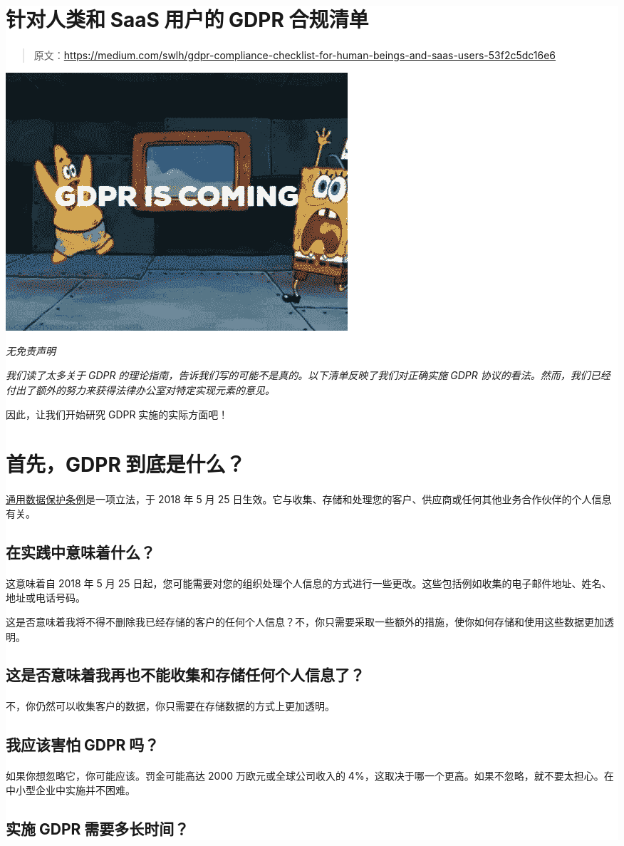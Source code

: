 # 针对人类和 SaaS 用户的 GDPR 合规清单

> 原文：<https://medium.com/swlh/gdpr-compliance-checklist-for-human-beings-and-saas-users-53f2c5dc16e6>

![](img/0448add18b5a42bdc017d7a2c7f911cc.png)

*无免责声明*

*我们读了太多关于 GDPR 的理论指南，告诉我们写的可能不是真的。以下清单反映了我们对正确实施 GDPR 协议的看法。然而，我们已经付出了额外的努力来获得法律办公室对特定实现元素的意见。*

因此，让我们开始研究 GDPR 实施的实际方面吧！

# 首先，GDPR 到底是什么？

[通用数据保护条例](https://whatis.techtarget.com/definition/General-Data-Protection-Regulation-GDPR)是一项立法，于 2018 年 5 月 25 日生效。它与收集、存储和处理您的客户、供应商或任何其他业务合作伙伴的个人信息有关。

## 在实践中意味着什么？

这意味着自 2018 年 5 月 25 日起，您可能需要对您的组织处理个人信息的方式进行一些更改。这些包括例如收集的电子邮件地址、姓名、地址或电话号码。

这是否意味着我将不得不删除我已经存储的客户的任何个人信息？不，你只需要采取一些额外的措施，使你如何存储和使用这些数据更加透明。

## 这是否意味着我再也不能收集和存储任何个人信息了？

不，你仍然可以收集客户的数据，你只需要在存储数据的方式上更加透明。

## 我应该害怕 GDPR 吗？

如果你想忽略它，你可能应该。罚金可能高达 2000 万欧元或全球公司收入的 4%，这取决于哪一个更高。如果不忽略，就不要太担心。在中小型企业中实施并不困难。

## 实施 GDPR 需要多长时间？
